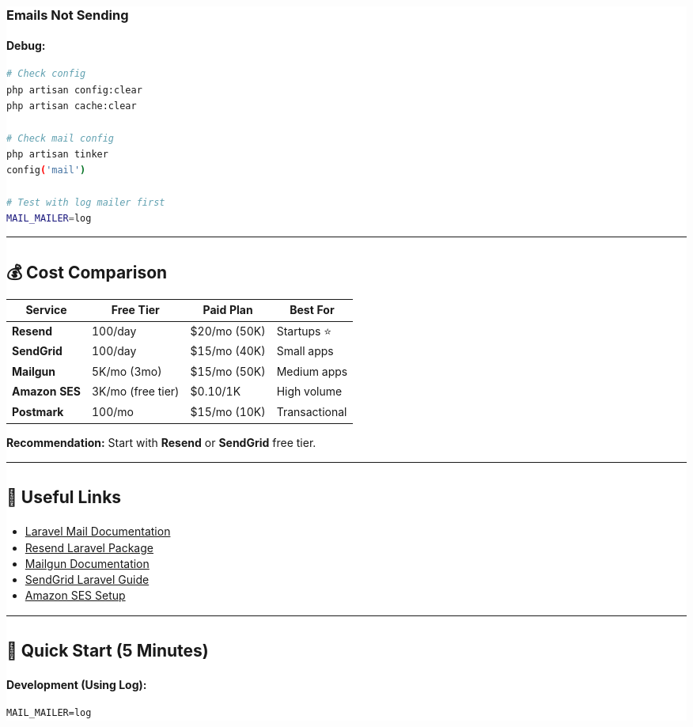### Emails Not Sending

**Debug:**

```bash
# Check config
php artisan config:clear
php artisan cache:clear

# Check mail config
php artisan tinker
config('mail')

# Test with log mailer first
MAIL_MAILER=log
```

---

## 💰 Cost Comparison

| Service        | Free Tier         | Paid Plan    | Best For      |
| -------------- | ----------------- | ------------ | ------------- |
| **Resend**     | 100/day           | $20/mo (50K) | Startups ⭐   |
| **SendGrid**   | 100/day           | $15/mo (40K) | Small apps    |
| **Mailgun**    | 5K/mo (3mo)       | $15/mo (50K) | Medium apps   |
| **Amazon SES** | 3K/mo (free tier) | $0.10/1K     | High volume   |
| **Postmark**   | 100/mo            | $15/mo (10K) | Transactional |

**Recommendation:** Start with **Resend** or **SendGrid** free tier.

---

## 🔗 Useful Links

- [Laravel Mail Documentation](https://laravel.com/docs/mail)
- [Resend Laravel Package](https://github.com/resendlabs/resend-laravel)
- [Mailgun Documentation](https://documentation.mailgun.com/en/latest/)
- [SendGrid Laravel Guide](https://docs.sendgrid.com/for-developers/sending-email/laravel)
- [Amazon SES Setup](https://docs.aws.amazon.com/ses/)

---

## 📝 Quick Start (5 Minutes)

**Development (Using Log):**

```env
MAIL_MAILER=log
```
